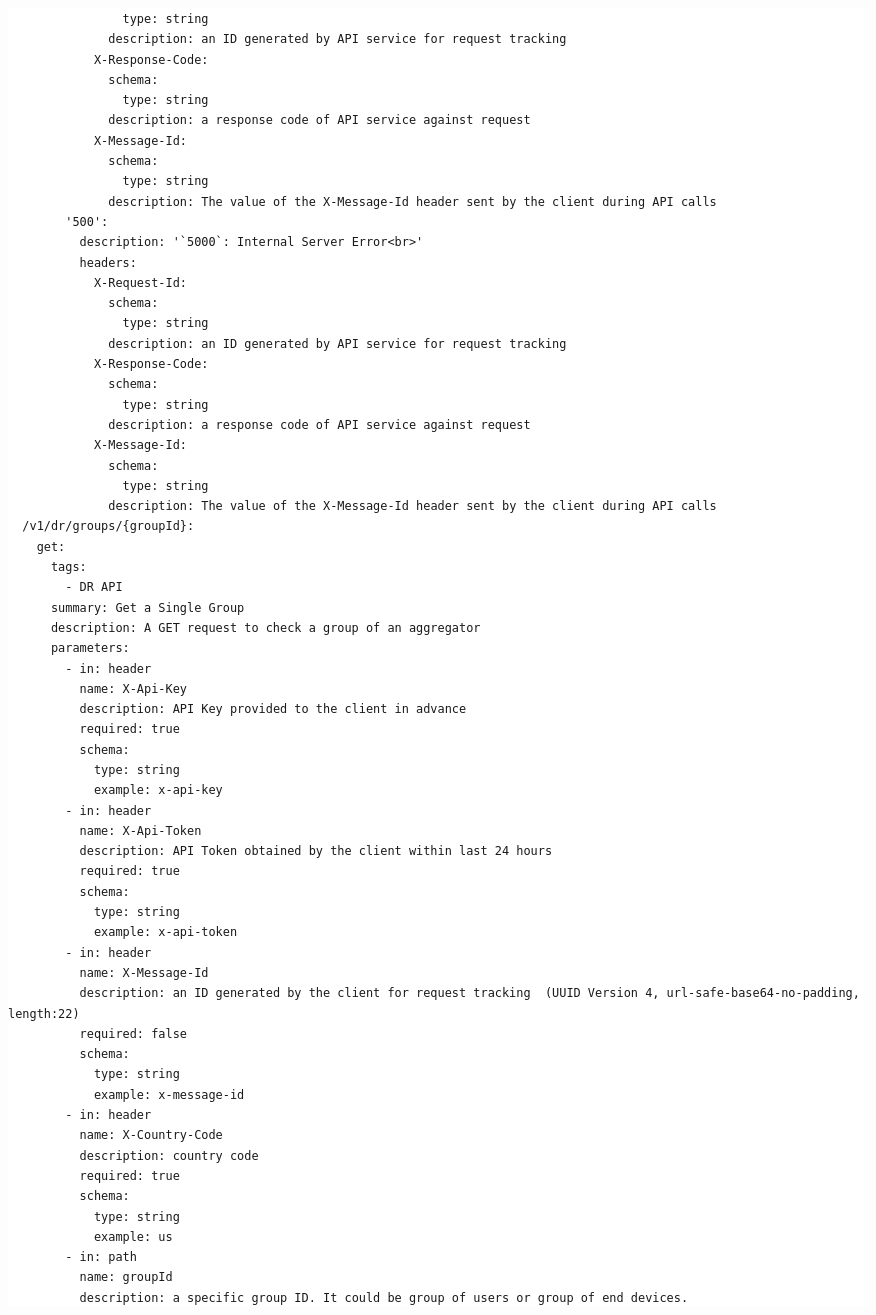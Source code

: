                     type: string
                  description: an ID generated by API service for request tracking
                X-Response-Code:
                  schema:
                    type: string
                  description: a response code of API service against request
                X-Message-Id:
                  schema:
                    type: string
                  description: The value of the X-Message-Id header sent by the client during API calls
            '500':
              description: '`5000`: Internal Server Error<br>'
              headers:
                X-Request-Id:
                  schema:
                    type: string
                  description: an ID generated by API service for request tracking
                X-Response-Code:
                  schema:
                    type: string
                  description: a response code of API service against request
                X-Message-Id:
                  schema:
                    type: string
                  description: The value of the X-Message-Id header sent by the client during API calls
      /v1/dr/groups/{groupId}:
        get:
          tags:
            - DR API
          summary: Get a Single Group
          description: A GET request to check a group of an aggregator
          parameters:
            - in: header
              name: X-Api-Key
              description: API Key provided to the client in advance
              required: true
              schema:
                type: string
                example: x-api-key
            - in: header
              name: X-Api-Token
              description: API Token obtained by the client within last 24 hours
              required: true
              schema:
                type: string
                example: x-api-token
            - in: header
              name: X-Message-Id
              description: an ID generated by the client for request tracking  (UUID Version 4, url-safe-base64-no-padding, length:22)
              required: false
              schema:
                type: string
                example: x-message-id
            - in: header
              name: X-Country-Code
              description: country code
              required: true
              schema:
                type: string
                example: us
            - in: path
              name: groupId
              description: a specific group ID. It could be group of users or group of end devices.